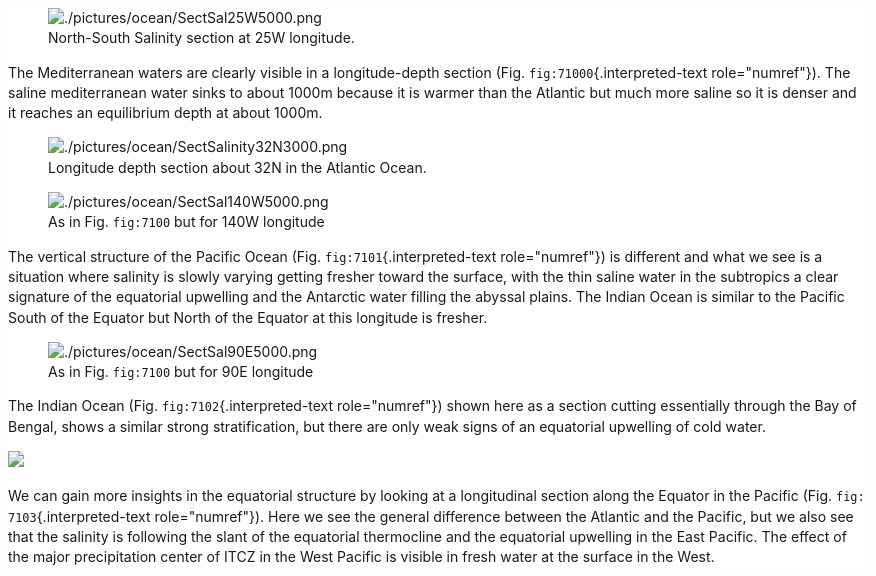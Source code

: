 <figure>
<img src="./pictures/ocean/SectSal25W5000.png" id="fig:7100"
style="width:100.0%" alt="./pictures/ocean/SectSal25W5000.png" />
<figcaption>North-South Salinity section at 25W longitude.</figcaption>
</figure>

The Mediterranean waters are clearly visible in a longitude-depth
section (Fig. `fig:71000`{.interpreted-text role="numref"}). The saline
mediterranean water sinks to about 1000m because it is warmer than the
Atlantic but much more saline so it is denser and it reaches an
equilibrium depth at about 1000m.

<figure>
<img src="./pictures/ocean/SectSalinity32N3000.png" id="fig:71000"
style="width:100.0%" alt="./pictures/ocean/SectSalinity32N3000.png" />
<figcaption>Longitude depth section about 32N in the Atlantic
Ocean.</figcaption>
</figure>

<figure>
<img src="./pictures/ocean/SectSal140W5000.png" id="fig:7101"
style="width:100.0%" alt="./pictures/ocean/SectSal140W5000.png" />
<figcaption>As in Fig. <code class="interpreted-text"
role="numref">fig:7100</code> but for 140W longitude</figcaption>
</figure>

The vertical structure of the Pacific Ocean (Fig.
`fig:7101`{.interpreted-text role="numref"}) is different and what we
see is a situation where salinity is slowly varying getting fresher
toward the surface, with the thin saline water in the subtropics a clear
signature of the equatorial upwelling and the Antarctic water filling
the abyssal plains. The Indian Ocean is similar to the Pacific South of
the Equator but North of the Equator at this longitude is fresher.

<figure>
<img src="./pictures/ocean/SectSal90E5000.png" id="fig:7102"
style="width:100.0%" alt="./pictures/ocean/SectSal90E5000.png" />
<figcaption>As in Fig. <code class="interpreted-text"
role="numref">fig:7100</code> but for 90E longitude</figcaption>
</figure>

The Indian Ocean (Fig. `fig:7102`{.interpreted-text role="numref"})
shown here as a section cutting essentially through the Bay of Bengal,
shows a similar strong stratification, but there are only weak signs of
an equatorial upwelling of cold water.

![](./pictures/ocean/SectSalinityEquator1000.png)

We can gain more insights in the equatorial structure by looking at a
longitudinal section along the Equator in the Pacific (Fig.
`fig:7103`{.interpreted-text role="numref"}). Here we see the general
difference between the Atlantic and the Pacific, but we also see that
the salinity is following the slant of the equatorial thermocline and
the equatorial upwelling in the East Pacific. The effect of the major
precipitation center of ITCZ in the West Pacific is visible in fresh
water at the surface in the West.

